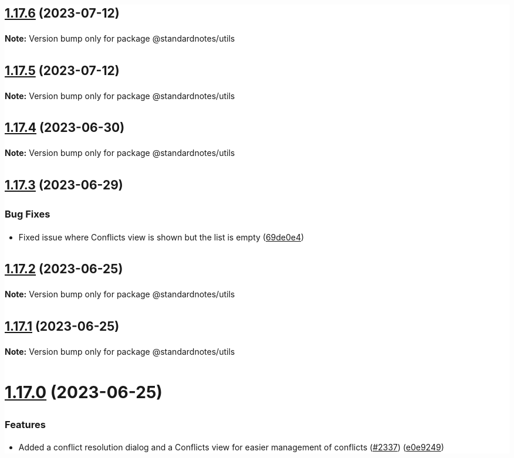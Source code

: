 ## [1.17.6](https://github.com/standardnotes/app/compare/@standardnotes/utils@1.17.5...@standardnotes/utils@1.17.6) (2023-07-12)

**Note:** Version bump only for package @standardnotes/utils

## [1.17.5](https://github.com/standardnotes/app/compare/@standardnotes/utils@1.17.4...@standardnotes/utils@1.17.5) (2023-07-12)

**Note:** Version bump only for package @standardnotes/utils

## [1.17.4](https://github.com/standardnotes/app/compare/@standardnotes/utils@1.17.3...@standardnotes/utils@1.17.4) (2023-06-30)

**Note:** Version bump only for package @standardnotes/utils

## [1.17.3](https://github.com/standardnotes/app/compare/@standardnotes/utils@1.17.2...@standardnotes/utils@1.17.3) (2023-06-29)

### Bug Fixes

* Fixed issue where Conflicts view is shown but the list is empty ([69de0e4](https://github.com/standardnotes/app/commit/69de0e448fc8098b89fa1382c27d0d88c99b6600))

## [1.17.2](https://github.com/standardnotes/app/compare/@standardnotes/utils@1.17.1...@standardnotes/utils@1.17.2) (2023-06-25)

**Note:** Version bump only for package @standardnotes/utils

## [1.17.1](https://github.com/standardnotes/app/compare/@standardnotes/utils@1.17.0...@standardnotes/utils@1.17.1) (2023-06-25)

**Note:** Version bump only for package @standardnotes/utils

# [1.17.0](https://github.com/standardnotes/app/compare/@standardnotes/utils@1.16.5...@standardnotes/utils@1.17.0) (2023-06-25)

### Features

* Added a conflict resolution dialog and a Conflicts view for easier management of conflicts ([#2337](https://github.com/standardnotes/app/issues/2337)) ([e0e9249](https://github.com/standardnotes/app/commit/e0e92493342b18560e7e55ece22518e738824df0))
